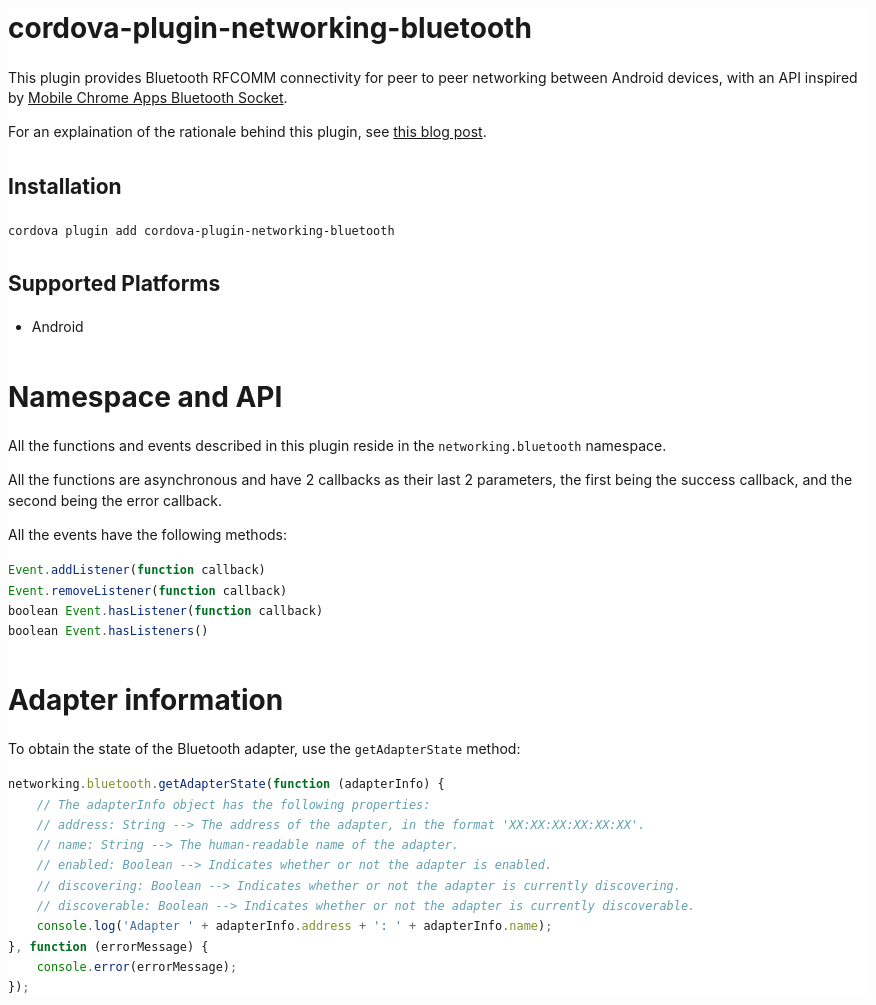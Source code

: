 

# cordova-plugin-networking-bluetooth


This plugin provides Bluetooth RFCOMM connectivity for peer to peer networking
between Android devices, with an API inspired by
[Mobile Chrome Apps Bluetooth Socket](https://developer.chrome.com/apps/bluetoothSocket).

For an explaination of the rationale behind this plugin,
see [this blog post](http://cownado.com/posts/2016/02/bluetooth-networking-plugin-for-cordova.html).

## Installation

    cordova plugin add cordova-plugin-networking-bluetooth

## Supported Platforms

- Android

# Namespace and API

All the functions and events described in this plugin reside in the `networking.bluetooth` namespace.

All the functions are asynchronous and have 2 callbacks as their last 2 parameters, the first
being the success callback, and the second being the error callback.

All the events have the following methods:

```javascript
Event.addListener(function callback)
Event.removeListener(function callback)
boolean Event.hasListener(function callback)
boolean Event.hasListeners()
```

# Adapter information

To obtain the state of the Bluetooth adapter, use the `getAdapterState` method: 

```javascript
networking.bluetooth.getAdapterState(function (adapterInfo) {
    // The adapterInfo object has the following properties:
    // address: String --> The address of the adapter, in the format 'XX:XX:XX:XX:XX:XX'.
    // name: String --> The human-readable name of the adapter.
    // enabled: Boolean --> Indicates whether or not the adapter is enabled.
    // discovering: Boolean --> Indicates whether or not the adapter is currently discovering.
    // discoverable: Boolean --> Indicates whether or not the adapter is currently discoverable.
    console.log('Adapter ' + adapterInfo.address + ': ' + adapterInfo.name);
}, function (errorMessage) {
    console.error(errorMessage);
});
```
